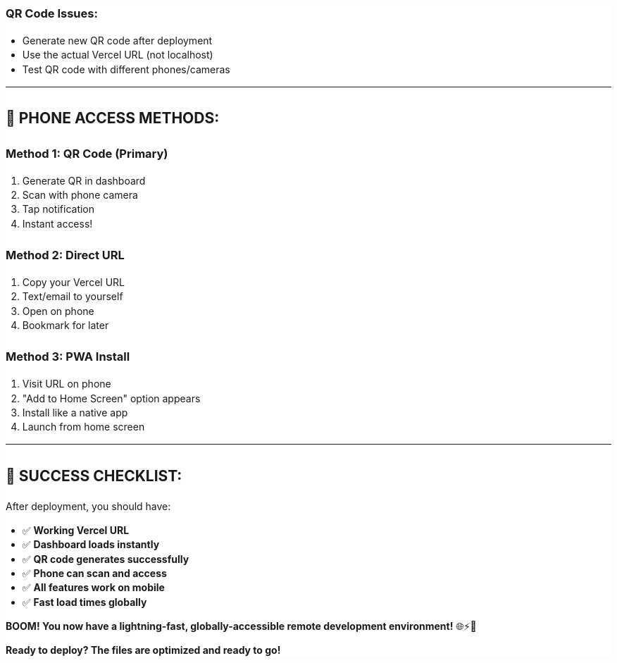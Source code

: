 ### **QR Code Issues:**
- Generate new QR code after deployment
- Use the actual Vercel URL (not localhost)
- Test QR code with different phones/cameras

---

## **📱 PHONE ACCESS METHODS:**

### **Method 1: QR Code (Primary)**
1. Generate QR in dashboard
2. Scan with phone camera
3. Tap notification
4. Instant access!

### **Method 2: Direct URL**
1. Copy your Vercel URL
2. Text/email to yourself
3. Open on phone
4. Bookmark for later

### **Method 3: PWA Install**
1. Visit URL on phone
2. "Add to Home Screen" option appears
3. Install like a native app
4. Launch from home screen

---

## **🎉 SUCCESS CHECKLIST:**

After deployment, you should have:
- ✅ **Working Vercel URL**
- ✅ **Dashboard loads instantly**
- ✅ **QR code generates successfully**  
- ✅ **Phone can scan and access**
- ✅ **All features work on mobile**
- ✅ **Fast load times globally**

**BOOM! You now have a lightning-fast, globally-accessible remote development environment!** 🌐⚡📱

**Ready to deploy? The files are optimized and ready to go!**